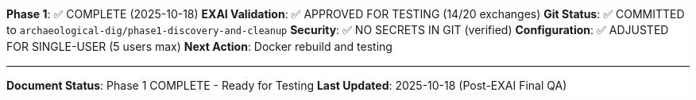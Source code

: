 **Phase 1**: ✅ COMPLETE (2025-10-18)
**EXAI Validation**: ✅ APPROVED FOR TESTING (14/20 exchanges)
**Git Status**: ✅ COMMITTED to `archaeological-dig/phase1-discovery-and-cleanup`
**Security**: ✅ NO SECRETS IN GIT (verified)
**Configuration**: ✅ ADJUSTED FOR SINGLE-USER (5 users max)
**Next Action**: Docker rebuild and testing

---

**Document Status**: Phase 1 COMPLETE - Ready for Testing
**Last Updated**: 2025-10-18 (Post-EXAI Final QA)

